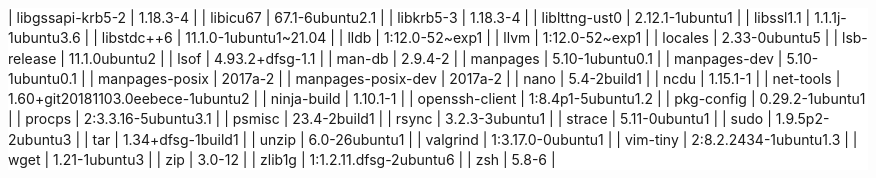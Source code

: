 | libgssapi-krb5-2 | 1.18.3-4 |
| libicu67 | 67.1-6ubuntu2.1 |
| libkrb5-3 | 1.18.3-4 |
| liblttng-ust0 | 2.12.1-1ubuntu1 |
| libssl1.1 | 1.1.1j-1ubuntu3.6 |
| libstdc++6 | 11.1.0-1ubuntu1~21.04 |
| lldb | 1:12.0-52~exp1 |
| llvm | 1:12.0-52~exp1 |
| locales | 2.33-0ubuntu5 |
| lsb-release | 11.1.0ubuntu2 |
| lsof | 4.93.2+dfsg-1.1 |
| man-db | 2.9.4-2 |
| manpages | 5.10-1ubuntu0.1 |
| manpages-dev | 5.10-1ubuntu0.1 |
| manpages-posix | 2017a-2 |
| manpages-posix-dev | 2017a-2 |
| nano | 5.4-2build1 |
| ncdu | 1.15.1-1 |
| net-tools | 1.60+git20181103.0eebece-1ubuntu2 |
| ninja-build | 1.10.1-1 |
| openssh-client | 1:8.4p1-5ubuntu1.2 |
| pkg-config | 0.29.2-1ubuntu1 |
| procps | 2:3.3.16-5ubuntu3.1 |
| psmisc | 23.4-2build1 |
| rsync | 3.2.3-3ubuntu1 |
| strace | 5.11-0ubuntu1 |
| sudo | 1.9.5p2-2ubuntu3 |
| tar | 1.34+dfsg-1build1 |
| unzip | 6.0-26ubuntu1 |
| valgrind | 1:3.17.0-0ubuntu1 |
| vim-tiny | 2:8.2.2434-1ubuntu1.3 |
| wget | 1.21-1ubuntu3 |
| zip | 3.0-12 |
| zlib1g | 1:1.2.11.dfsg-2ubuntu6 |
| zsh | 5.8-6 |
